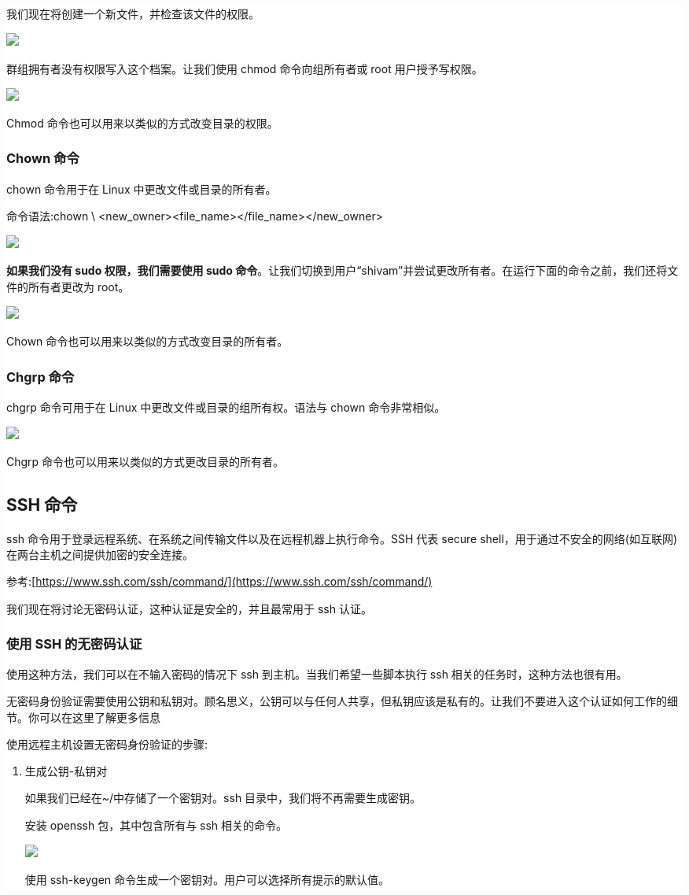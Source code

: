我们现在将创建一个新文件，并检查该文件的权限。

![](../Images/df904e4ceb7b7e991e3c8a936ba83791.png)

群组拥有者没有权限写入这个档案。让我们使用 chmod 命令向组所有者或 root 用户授予写权限。

![](../Images/651309ea7d253bc41e192d4edd7e83de.png)

Chmod 命令也可以用来以类似的方式改变目录的权限。

### Chown 命令

chown 命令用于在 Linux 中更改文件或目录的所有者。

命令语法:chown \ <new_owner>\<file_name></file_name></new_owner>

![](../Images/6feb4982df0f36143bac267109bd76ad.png)

**如果我们没有 sudo 权限，我们需要使用 sudo 命令**。让我们切换到用户“shivam”并尝试更改所有者。在运行下面的命令之前，我们还将文件的所有者更改为 root。

![](../Images/381355f39fd133ca140fcd8dfa006ffd.png)

Chown 命令也可以用来以类似的方式改变目录的所有者。

### Chgrp 命令

chgrp 命令可用于在 Linux 中更改文件或目录的组所有权。语法与 chown 命令非常相似。

![](../Images/6a82d25d035970e1c10379fce2c807ba.png)

Chgrp 命令也可以用来以类似的方式更改目录的所有者。

## SSH 命令

ssh 命令用于登录远程系统、在系统之间传输文件以及在远程机器上执行命令。SSH 代表 secure shell，用于通过不安全的网络(如互联网)在两台主机之间提供加密的安全连接。

参考:[https://www.ssh.com/ssh/command/](https://www.ssh.com/ssh/command/)

我们现在将讨论无密码认证，这种认证是安全的，并且最常用于 ssh 认证。

### 使用 SSH 的无密码认证

使用这种方法，我们可以在不输入密码的情况下 ssh 到主机。当我们希望一些脚本执行 ssh 相关的任务时，这种方法也很有用。

无密码身份验证需要使用公钥和私钥对。顾名思义，公钥可以与任何人共享，但私钥应该是私有的。让我们不要进入这个认证如何工作的细节。你可以在这里了解更多信息

使用远程主机设置无密码身份验证的步骤:

1.  生成公钥-私钥对

    如果我们已经在\~/中存储了一个密钥对。ssh 目录中，我们将不再需要生成密钥。

    安装 openssh 包，其中包含所有与 ssh 相关的命令。

    ![](../Images/68d899cde91ea6a294767686226d8925.png)

    使用 ssh-keygen 命令生成一个密钥对。用户可以选择所有提示的默认值。
